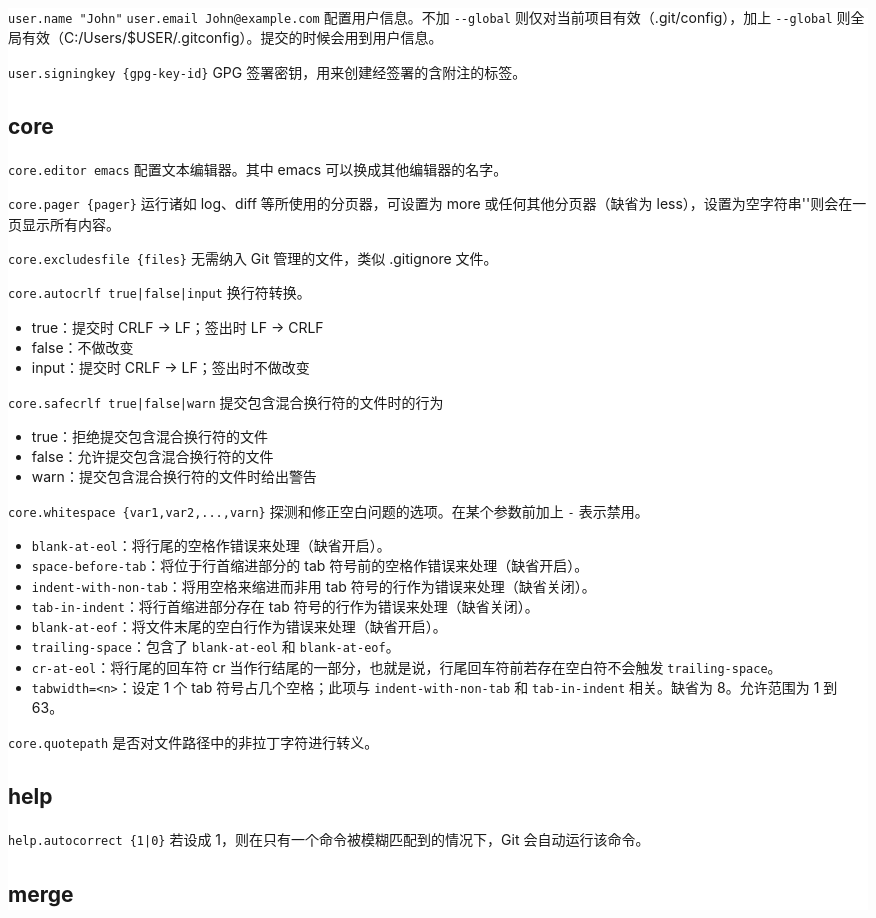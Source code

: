 `user.name "John"`
`user.email John@example.com`
配置用户信息。不加 `--global` 则仅对当前项目有效（.git/config），加上 `--global` 则全局有效（C:/Users/$USER/.gitconfig）。提交的时候会用到用户信息。

`user.signingkey {gpg-key-id}`
GPG 签署密钥，用来创建经签署的含附注的标签。

## core

`core.editor emacs`
配置文本编辑器。其中 emacs 可以换成其他编辑器的名字。

`core.pager {pager}`
运行诸如 log、diff 等所使用的分页器，可设置为 more 或任何其他分页器（缺省为 less），设置为空字符串''则会在一页显示所有内容。

`core.excludesfile {files}`
无需纳入 Git 管理的文件，类似 .gitignore 文件。

`core.autocrlf true|false|input`
换行符转换。

- true：提交时 CRLF -> LF；签出时 LF -> CRLF
- false：不做改变
- input：提交时 CRLF -> LF；签出时不做改变

`core.safecrlf true|false|warn`
提交包含混合换行符的文件时的行为

- true：拒绝提交包含混合换行符的文件
- false：允许提交包含混合换行符的文件
- warn：提交包含混合换行符的文件时给出警告

`core.whitespace {var1,var2,...,varn}`
探测和修正空白问题的选项。在某个参数前加上 `-` 表示禁用。

- `blank-at-eol`：将行尾的空格作错误来处理（缺省开启）。
- `space-before-tab`：将位于行首缩进部分的 tab 符号前的空格作错误来处理（缺省开启）。
- `indent-with-non-tab`：将用空格来缩进而非用 tab 符号的行作为错误来处理（缺省关闭）。
- `tab-in-indent`：将行首缩进部分存在 tab 符号的行作为错误来处理（缺省关闭）。
- `blank-at-eof`：将文件末尾的空白行作为错误来处理（缺省开启）。
- `trailing-space`：包含了 `blank-at-eol` 和 `blank-at-eof`。
- `cr-at-eol`：将行尾的回车符 cr 当作行结尾的一部分，也就是说，行尾回车符前若存在空白符不会触发 `trailing-space`。
- `tabwidth=<n>`：设定 1 个 tab 符号占几个空格；此项与 `indent-with-non-tab` 和 `tab-in-indent` 相关。缺省为 8。允许范围为 1 到 63。

`core.quotepath`
是否对文件路径中的非拉丁字符进行转义。

## help

`help.autocorrect {1|0}`
若设成 1，则在只有一个命令被模糊匹配到的情况下，Git 会自动运行该命令。

## merge
